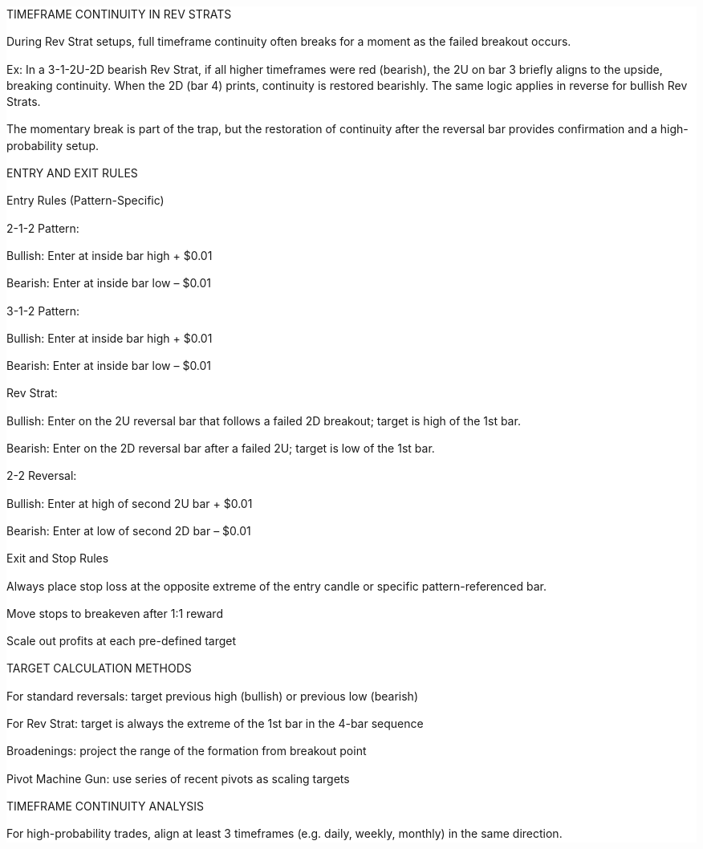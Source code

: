 TIMEFRAME CONTINUITY IN REV STRATS

During Rev Strat setups, full timeframe continuity often breaks for a moment as the failed breakout occurs.

Ex: In a 3-1-2U-2D bearish Rev Strat, if all higher timeframes were red (bearish), the 2U on bar 3 briefly aligns to the upside, breaking continuity. When the 2D (bar 4) prints, continuity is restored bearishly. The same logic applies in reverse for bullish Rev Strats.

The momentary break is part of the trap, but the restoration of continuity after the reversal bar provides confirmation and a high-probability setup.

ENTRY AND EXIT RULES

Entry Rules (Pattern-Specific)

2-1-2 Pattern:

Bullish: Enter at inside bar high + $0.01

Bearish: Enter at inside bar low – $0.01

3-1-2 Pattern:

Bullish: Enter at inside bar high + $0.01

Bearish: Enter at inside bar low – $0.01

Rev Strat:

Bullish: Enter on the 2U reversal bar that follows a failed 2D breakout; target is high of the 1st bar.

Bearish: Enter on the 2D reversal bar after a failed 2U; target is low of the 1st bar.

2-2 Reversal:

Bullish: Enter at high of second 2U bar + $0.01

Bearish: Enter at low of second 2D bar – $0.01

Exit and Stop Rules

Always place stop loss at the opposite extreme of the entry candle or specific pattern-referenced bar.

Move stops to breakeven after 1:1 reward

Scale out profits at each pre-defined target

TARGET CALCULATION METHODS

For standard reversals: target previous high (bullish) or previous low (bearish)

For Rev Strat: target is always the extreme of the 1st bar in the 4-bar sequence

Broadenings: project the range of the formation from breakout point

Pivot Machine Gun: use series of recent pivots as scaling targets

TIMEFRAME CONTINUITY ANALYSIS

For high-probability trades, align at least 3 timeframes (e.g. daily, weekly, monthly) in the same direction.
